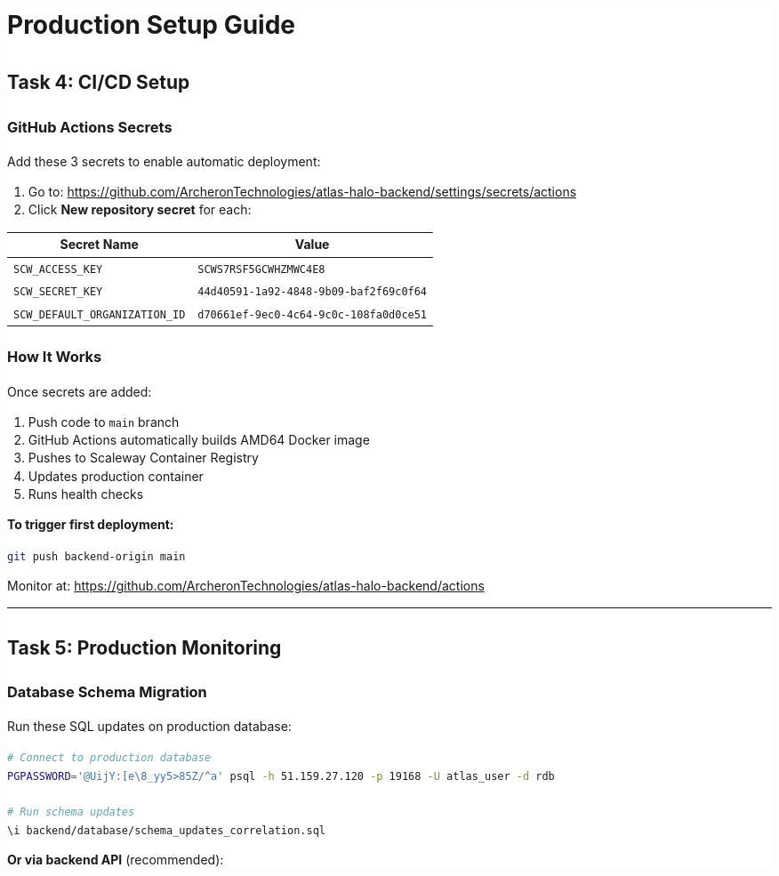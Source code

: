 # Production Setup Guide

## Task 4: CI/CD Setup

### GitHub Actions Secrets

Add these 3 secrets to enable automatic deployment:

1. Go to: https://github.com/ArcheronTechnologies/atlas-halo-backend/settings/secrets/actions
2. Click **New repository secret** for each:

| Secret Name | Value |
|-------------|-------|
| `SCW_ACCESS_KEY` | `SCWS7RSF5GCWHZMWC4E8` |
| `SCW_SECRET_KEY` | `44d40591-1a92-4848-9b09-baf2f69c0f64` |
| `SCW_DEFAULT_ORGANIZATION_ID` | `d70661ef-9ec0-4c64-9c0c-108fa0d0ce51` |

### How It Works

Once secrets are added:
1. Push code to `main` branch
2. GitHub Actions automatically builds AMD64 Docker image
3. Pushes to Scaleway Container Registry
4. Updates production container
5. Runs health checks

**To trigger first deployment:**
```bash
git push backend-origin main
```

Monitor at: https://github.com/ArcheronTechnologies/atlas-halo-backend/actions

---

## Task 5: Production Monitoring

### Database Schema Migration

Run these SQL updates on production database:

```bash
# Connect to production database
PGPASSWORD='@UijY:[e\8_yy5>85Z/^a' psql -h 51.159.27.120 -p 19168 -U atlas_user -d rdb

# Run schema updates
\i backend/database/schema_updates_correlation.sql
```

**Or via backend API** (recommended):
